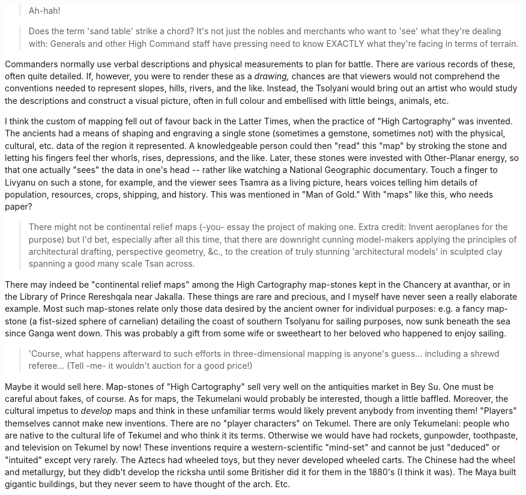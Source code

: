 >Ah-hah!

>Does the term 'sand table' strike a chord? It's not just the nobles
>and merchants who want to 'see' what they're dealing with: Generals and
>other High Command staff have pressing need to know EXACTLY what they're
>facing in terms of terrain.

Commanders normally use verbal descriptions and physical measurements to
plan for battle. There are various records of these, often quite detailed.
If, however, you were to render these as a *drawing,* chances are that
viewers would not comprehend the conventions needed to represent slopes,
hills, rivers, and the like. Instead, the Tsolyani would bring out an
artist who would study the descriptions and construct a visual picture,
often in full colour and embellised with little beings, animals, etc.

I think the custom of mapping fell out of favour back in the Latter Times,
when the practice of "High Cartography" was invented. The ancients had a
means of shaping and engraving a single stone (sometimes a gemstone,
sometimes not) with the physical, cultural, etc. data of the region it
represented. A knowledgeable person could then "read" this "map" by
stroking the stone and letting his fingers feel ther whorls, rises,
depressions, and the like. Later, these stones were invested with
Other-Planar energy, so that one actually "sees" the data in one's head --
rather like watching a National Geographic documentary. Touch a finger to
Livyanu on such a stone, for example, and the viewer sees Tsamra as a
living picture, hears voices telling him details of population, resources,
crops, shipping, and history. This was mentioned in "Man of Gold." With
"maps" like this, who needs paper?

>There might not be continental relief maps (-you- essay the project
>of making one. Extra credit: Invent aeroplanes for the purpose) but I'd
>bet, especially after all this time, that there are downright cunning
>model-makers applying the principles of architectural drafting, perspective
>geometry, &c., to the creation of truly stunning 'architectural models' in
>sculpted clay spanning a good many scale Tsan across.

There may indeed be "continental relief maps" among the High Cartography
map-stones kept in the Chancery at avanthar, or in the Library of Prince
Rereshqala near Jakalla. These things are rare and precious, and I myself
have never seen a really elaborate example. Most such map-stones relate
only those data desired by the ancient owner for individual purposes: e.g.
a fancy map-stone (a fist-sized sphere of carnelian) detailing the coast of
southern Tsolyanu for sailing purposes, now sunk beneath the sea since
Ganga went down. This was probably a gift from some wife or sweetheart to
her beloved who happened to enjoy sailing.

>'Course, what happens afterward to such efforts in
>three-dimensional mapping is anyone's guess... including a shrewd
>referee... (Tell -me- it wouldn't auction for a good price!)

Maybe it would sell here. Map-stones of "High Cartography" sell very well
on the antiquities market in Bey Su. One must be careful about fakes, of
course. As for maps, the Tekumelani would probably be interested, though a
little baffled. Moreover, the cultural impetus to *develop* maps and think
in these unfamiliar terms would likely prevent anybody from inventing them!
"Players" themselves cannot make new inventions. There are no "player
characters" on Tekumel. There are only Tekumelani: people who are native to
the cultural life of Tekumel and who think it its terms.  Otherwise we
would have had rockets, gunpowder, toothpaste, and television on Tekumel by
now! These inventions require a western-scientific "mind-set" and cannot be
just "deduced" or "intuited" except very rarely. The Aztecs had wheeled
toys, but they never developed wheeled carts. The Chinese had the wheel and
metallurgy, but they didb't develop the ricksha until some Britisher did it
for them in the 1880's (I think it was). The Maya built gigantic buildings,
but they never seem to have thought of the arch.  Etc.
